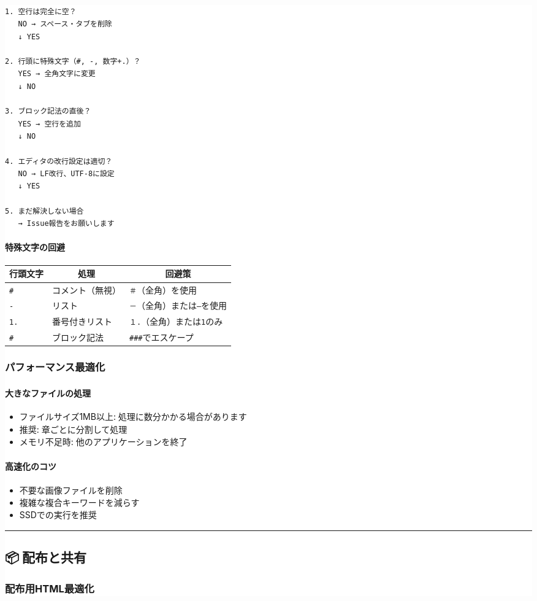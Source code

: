 ```
1. 空行は完全に空？
   NO → スペース・タブを削除
   ↓ YES

2. 行頭に特殊文字（#, -, 数字+.）？
   YES → 全角文字に変更
   ↓ NO

3. ブロック記法の直後？
   YES → 空行を追加
   ↓ NO

4. エディタの改行設定は適切？
   NO → LF改行、UTF-8に設定
   ↓ YES

5. まだ解決しない場合
   → Issue報告をお願いします
```

#### 特殊文字の回避

| 行頭文字 | 処理 | 回避策 |
|----------|------|--------|
| `#` | コメント（無視） | `＃`（全角）を使用 |
| `- ` | リスト | `－`（全角）または`—`を使用 |
| `1. ` | 番号付きリスト | `１.`（全角）または`1`のみ |
| `#` | ブロック記法 | `###`でエスケープ |

### パフォーマンス最適化

#### 大きなファイルの処理

- ファイルサイズ1MB以上: 処理に数分かかる場合があります
- 推奨: 章ごとに分割して処理
- メモリ不足時: 他のアプリケーションを終了

#### 高速化のコツ

- 不要な画像ファイルを削除
- 複雑な複合キーワードを減らす
- SSDでの実行を推奨

---

## 📦 配布と共有

### 配布用HTML最適化
